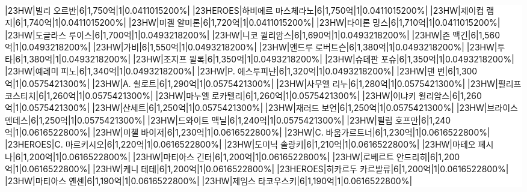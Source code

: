 |23HW|빌리 오르반|6|1,750억|1|0.0411015200%|
|23HEROES|하비에르 마스체라노|6|1,750억|1|0.0411015200%|
|23HW|제이컵 램지|6|1,740억|1|0.0411015200%|
|23HW|미겔 알미론|6|1,720억|1|0.0411015200%|
|23HW|타이론 밍스|6|1,710억|1|0.0411015200%|
|23HW|도글라스 루이스|6|1,700억|1|0.0493218200%|
|23HW|니코 윌리암스|6|1,690억|1|0.0493218200%|
|23HW|존 맥긴|6|1,560억|1|0.0493218200%|
|23HW|가비|6|1,550억|1|0.0493218200%|
|23HW|앤드루 로버트슨|6|1,380억|1|0.0493218200%|
|23HW|투타|6|1,380억|1|0.0493218200%|
|23HW|조지프 윌록|6|1,350억|1|0.0493218200%|
|23HW|슈테판 포슈|6|1,350억|1|0.0493218200%|
|23HW|예레미 피노|6|1,340억|1|0.0493218200%|
|23HW|P. 에스투피냔|6|1,320억|1|0.0493218200%|
|23HW|댄 번|6|1,300억|1|0.0575421300%|
|23HW|A. 쇨로트|6|1,290억|1|0.0575421300%|
|23HW|사무엘 리누|6|1,280억|1|0.0575421300%|
|23HW|필리프 코스티치|6|1,260억|1|0.0575421300%|
|23HW|마누엘 로카텔리|6|1,260억|1|0.0575421300%|
|23HW|이냐키 윌리암스|6|1,260억|1|0.0575421300%|
|23HW|산세트|6|1,250억|1|0.0575421300%|
|23HW|재러드 보언|6|1,250억|1|0.0575421300%|
|23HW|브라이스 멘데스|6|1,250억|1|0.0575421300%|
|23HW|드와이트 맥닐|6|1,240억|1|0.0575421300%|
|23HW|필립 호프만|6|1,240억|1|0.0616522800%|
|23HW|미첼 바이저|6|1,230억|1|0.0616522800%|
|23HW|C. 바움가르트너|6|1,230억|1|0.0616522800%|
|23HEROES|C. 마르키시오|6|1,220억|1|0.0616522800%|
|23HW|도미닉 솔랑키|6|1,210억|1|0.0616522800%|
|23HW|마테오 페시나|6|1,200억|1|0.0616522800%|
|23HW|마티아스 긴터|6|1,200억|1|0.0616522800%|
|23HW|로베르트 안드리히|6|1,200억|1|0.0616522800%|
|23HW|케니 테테|6|1,200억|1|0.0616522800%|
|23HEROES|히카르두 카르발류|6|1,200억|1|0.0616522800%|
|23HW|마티아스 옌센|6|1,190억|1|0.0616522800%|
|23HW|제임스 타코우스키|6|1,190억|1|0.0616522800%|
